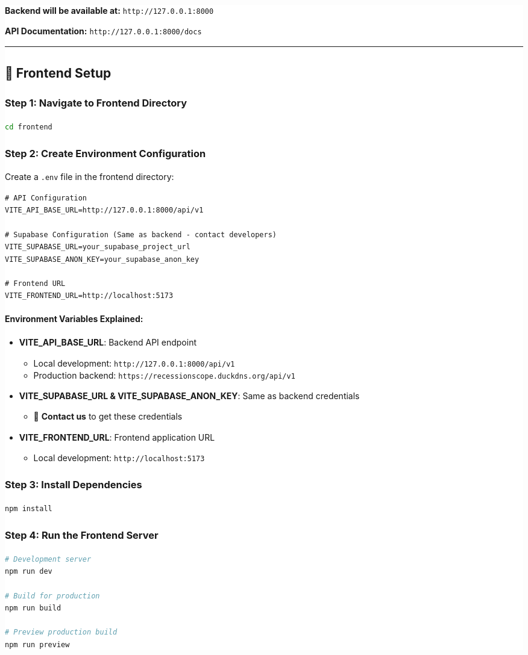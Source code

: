 **Backend will be available at:** `http://127.0.0.1:8000`

**API Documentation:** `http://127.0.0.1:8000/docs`

---

## 🎨 Frontend Setup

### Step 1: Navigate to Frontend Directory
```bash
cd frontend
```

### Step 2: Create Environment Configuration

Create a `.env` file in the frontend directory:

```env
# API Configuration
VITE_API_BASE_URL=http://127.0.0.1:8000/api/v1

# Supabase Configuration (Same as backend - contact developers)
VITE_SUPABASE_URL=your_supabase_project_url
VITE_SUPABASE_ANON_KEY=your_supabase_anon_key

# Frontend URL
VITE_FRONTEND_URL=http://localhost:5173
```

#### Environment Variables Explained:

- **VITE_API_BASE_URL**: Backend API endpoint
  - Local development: `http://127.0.0.1:8000/api/v1`
  - Production backend: `https://recessionscope.duckdns.org/api/v1`
  
- **VITE_SUPABASE_URL & VITE_SUPABASE_ANON_KEY**: Same as backend credentials
  - 📧 **Contact us** to get these credentials
  
- **VITE_FRONTEND_URL**: Frontend application URL
  - Local development: `http://localhost:5173`

### Step 3: Install Dependencies

```bash
npm install
```

### Step 4: Run the Frontend Server

```bash
# Development server
npm run dev

# Build for production
npm run build

# Preview production build
npm run preview
```
